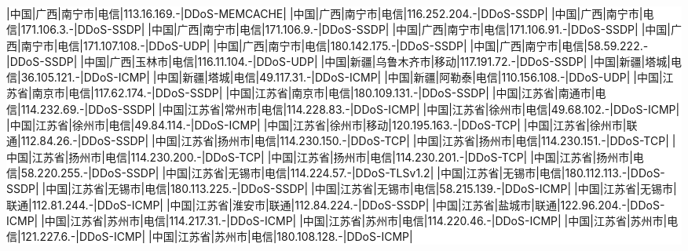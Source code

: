 |中国|广西|南宁市|电信|113.16.169.-|DDoS-MEMCACHE|
|中国|广西|南宁市|电信|116.252.204.-|DDoS-SSDP|
|中国|广西|南宁市|电信|171.106.3.-|DDoS-SSDP|
|中国|广西|南宁市|电信|171.106.9.-|DDoS-SSDP|
|中国|广西|南宁市|电信|171.106.91.-|DDoS-SSDP|
|中国|广西|南宁市|电信|171.107.108.-|DDoS-UDP|
|中国|广西|南宁市|电信|180.142.175.-|DDoS-SSDP|
|中国|广西|南宁市|电信|58.59.222.-|DDoS-SSDP|
|中国|广西|玉林市|电信|116.11.104.-|DDoS-UDP|
|中国|新疆|乌鲁木齐市|移动|117.191.72.-|DDoS-SSDP|
|中国|新疆|塔城|电信|36.105.121.-|DDoS-ICMP|
|中国|新疆|塔城|电信|49.117.31.-|DDoS-ICMP|
|中国|新疆|阿勒泰|电信|110.156.108.-|DDoS-UDP|
|中国|江苏省|南京市|电信|117.62.174.-|DDoS-SSDP|
|中国|江苏省|南京市|电信|180.109.131.-|DDoS-SSDP|
|中国|江苏省|南通市|电信|114.232.69.-|DDoS-SSDP|
|中国|江苏省|常州市|电信|114.228.83.-|DDoS-ICMP|
|中国|江苏省|徐州市|电信|49.68.102.-|DDoS-ICMP|
|中国|江苏省|徐州市|电信|49.84.114.-|DDoS-ICMP|
|中国|江苏省|徐州市|移动|120.195.163.-|DDoS-TCP|
|中国|江苏省|徐州市|联通|112.84.26.-|DDoS-SSDP|
|中国|江苏省|扬州市|电信|114.230.150.-|DDoS-TCP|
|中国|江苏省|扬州市|电信|114.230.151.-|DDoS-TCP|
|中国|江苏省|扬州市|电信|114.230.200.-|DDoS-TCP|
|中国|江苏省|扬州市|电信|114.230.201.-|DDoS-TCP|
|中国|江苏省|扬州市|电信|58.220.255.-|DDoS-SSDP|
|中国|江苏省|无锡市|电信|114.224.57.-|DDoS-TLSv1.2|
|中国|江苏省|无锡市|电信|180.112.113.-|DDoS-SSDP|
|中国|江苏省|无锡市|电信|180.113.225.-|DDoS-SSDP|
|中国|江苏省|无锡市|电信|58.215.139.-|DDoS-ICMP|
|中国|江苏省|无锡市|联通|112.81.244.-|DDoS-ICMP|
|中国|江苏省|淮安市|联通|112.84.224.-|DDoS-SSDP|
|中国|江苏省|盐城市|联通|122.96.204.-|DDoS-ICMP|
|中国|江苏省|苏州市|电信|114.217.31.-|DDoS-ICMP|
|中国|江苏省|苏州市|电信|114.220.46.-|DDoS-ICMP|
|中国|江苏省|苏州市|电信|121.227.6.-|DDoS-ICMP|
|中国|江苏省|苏州市|电信|180.108.128.-|DDoS-ICMP|